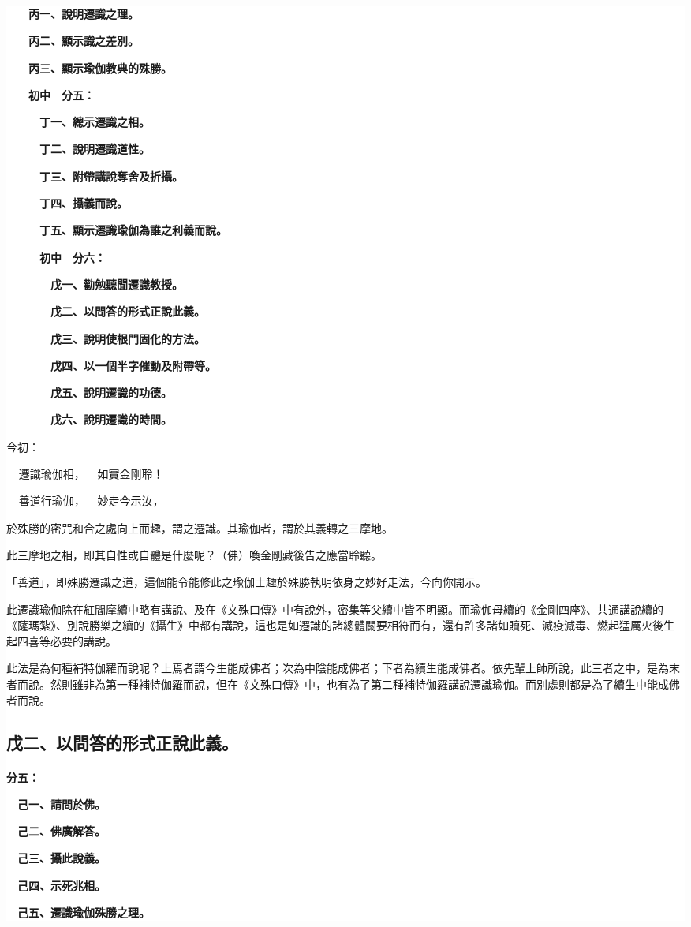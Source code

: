 　　**丙一、說明遷識之理。**

　　**丙二、顯示識之差別。**

　　**丙三、顯示瑜伽教典的殊勝。**

　　**初中　分五：**

　　　**丁一、總示遷識之相。**

　　　**丁二、說明遷識道性。**

　　　**丁三、附帶講說奪舍及折攝。**

　　　**丁四、攝義而說。**

　　　**丁五、顯示遷識瑜伽為誰之利義而說。**

　　　**初中　分六：**

　　　　**戊一、勸勉聽聞遷識教授。**

　　　　**戊二、以問答的形式正說此義。**

　　　　**戊三、說明使根門固化的方法。**

　　　　**戊四、以一個半字催動及附帶等。**

　　　　**戊五、說明遷識的功德。**

　　　　**戊六、說明遷識的時間。**

今初：

&nbsp;&nbsp;&nbsp;&nbsp;遷識瑜伽相，&nbsp;&nbsp;&nbsp;&nbsp;如實金剛聆！　　

&nbsp;&nbsp;&nbsp;&nbsp;善道行瑜伽，&nbsp;&nbsp;&nbsp;&nbsp;妙走今示汝，

於殊勝的密咒和合之處向上而趣，謂之遷識。其瑜伽者，謂於其義轉之三摩地。

此三摩地之相，即其自性或自體是什麼呢？（佛）喚金剛藏後告之應當聆聽。

「善道」，即殊勝遷識之道，這個能令能修此之瑜伽士趣於殊勝執明依身之妙好走法，今向你開示。

此遷識瑜伽除在紅閻摩續中略有講說、及在《文殊口傳》中有說外，密集等父續中皆不明顯。而瑜伽母續的《金剛四座》、共通講說續的《薩瑪紮》、別說勝樂之續的《攝生》中都有講說，這也是如遷識的諸總體關要相符而有，還有許多諸如贖死、滅疫滅毒、燃起猛厲火後生起四喜等必要的講說。

此法是為何種補特伽羅而說呢？上焉者謂今生能成佛者；次為中陰能成佛者；下者為續生能成佛者。依先輩上師所說，此三者之中，是為末者而說。然則雖非為第一種補特伽羅而說，但在《文殊口傳》中，也有為了第二種補特伽羅講說遷識瑜伽。而別處則都是為了續生中能成佛者而說。

## **戊二、以問答的形式正說此義。**

**分五：**

　**己一、請問於佛。**

　**己二、佛廣解答。**

　**己三、攝此說義。**

　**己四、示死兆相。**

　**己五、遷識瑜伽殊勝之理。**　　
